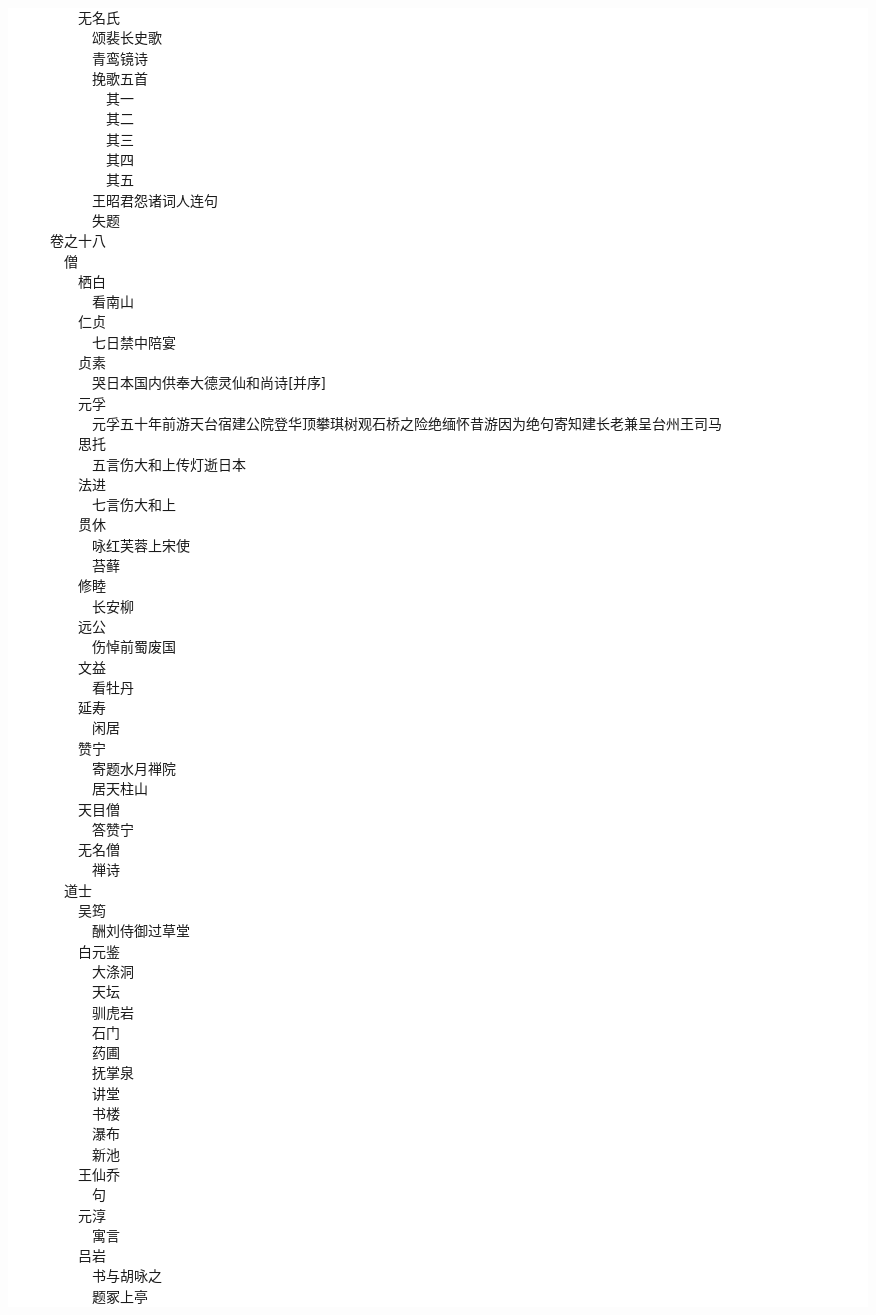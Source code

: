 　　　　　无名氏  
　　　　　　颂裴长史歌  
　　　　　　青鸾镜诗  
　　　　　　挽歌五首  
　　　　　　　其一  
　　　　　　　其二  
　　　　　　　其三  
　　　　　　　其四  
　　　　　　　其五  
　　　　　　王昭君怨诸词人连句  
　　　　　　失题  
　　　卷之十八  
　　　　僧  
　　　　　栖白  
　　　　　　看南山  
　　　　　仁贞  
　　　　　　七日禁中陪宴  
　　　　　贞素  
　　　　　　哭日本国内供奉大德灵仙和尚诗[并序]  
　　　　　元孚  
　　　　　　元孚五十年前游天台宿建公院登华顶攀琪树观石桥之险绝缅怀昔游因为绝句寄知建长老兼呈台州王司马  
　　　　　思托  
　　　　　　五言伤大和上传灯逝日本  
　　　　　法进  
　　　　　　七言伤大和上  
　　　　　贯休  
　　　　　　咏红芙蓉上宋使  
　　　　　　苔藓  
　　　　　修睦  
　　　　　　长安柳  
　　　　　远公  
　　　　　　伤悼前蜀废国  
　　　　　文益  
　　　　　　看牡丹  
　　　　　延寿  
　　　　　　闲居  
　　　　　赞宁  
　　　　　　寄题水月禅院  
　　　　　　居天柱山  
　　　　　天目僧  
　　　　　　答赞宁  
　　　　　无名僧  
　　　　　　禅诗  
　　　　道士  
　　　　　吴筠  
　　　　　　酬刘侍御过草堂  
　　　　　白元鉴  
　　　　　　大涤洞  
　　　　　　天坛  
　　　　　　驯虎岩  
　　　　　　石门  
　　　　　　药圃  
　　　　　　抚掌泉  
　　　　　　讲堂  
　　　　　　书楼  
　　　　　　瀑布  
　　　　　　新池  
　　　　　王仙乔  
　　　　　　句  
　　　　　元淳  
　　　　　　寓言  
　　　　　吕岩  
　　　　　　书与胡咏之  
　　　　　　题冢上亭  